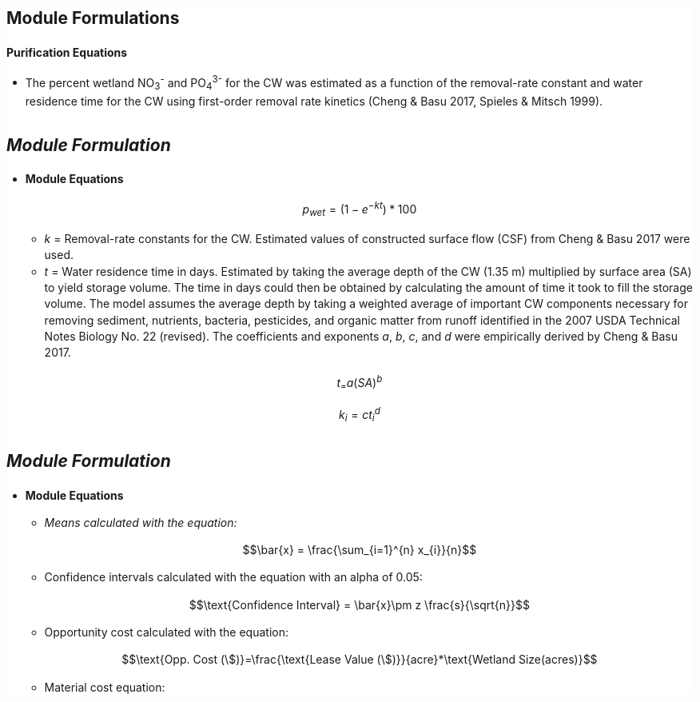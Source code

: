 ## Module Formulations

**Purification Equations**

- The percent wetland NO<sub>3</sub><sup>-</sup> and PO<sub>4</sub><sup>3-</sup> for the CW was estimated as a function of the removal-rate constant and water residence time for the CW using first-order removal rate kinetics (Cheng & Basu 2017, Spieles & Mitsch 1999).

## _Module Formulation_

- **Module Equations**

  ```math
  p_{wet} = (1 - e^{-kt}) * 100
  ```

  - $`k`$ = Removal-rate constants for the CW. Estimated values of constructed surface flow (CSF) from Cheng & Basu 2017 were used.
  - $`t`$ = Water residence time in days. Estimated by taking the average depth of the CW (1.35 m) multiplied by surface area (SA) to yield storage volume. The time in days could then be obtained by calculating the amount of time it took to fill the storage volume. The model assumes the average depth by taking a weighted average of important CW components necessary for removing sediment, nutrients, bacteria, pesticides, and organic matter from runoff identified in the 2007 USDA Technical Notes Biology No. 22 (revised). The coefficients and exponents _a_, _b_, _c_, and _d_ were empirically derived by Cheng & Basu 2017.

  ```math
  t_ = a(SA)^{b}
  ```

  ```math
  k_{i} = ct_{i}^{d}
  ```

## _Module Formulation_

- **Module Equations**

  - _Means calculated with the equation:_

  ```math
  \bar{x} = \frac{\sum_{i=1}^{n} x_{i}}{n}
  ```

  - Confidence intervals calculated with the equation with an alpha of 0.05:

  ```math
  \text{Confidence Interval} = \bar{x}\pm z \frac{s}{\sqrt{n}}
  ```

  - Opportunity cost calculated with the equation:

  ```math
  \text{Opp. Cost (\$)}=\frac{\text{Lease Value (\$)}}{acre}*\text{Wetland Size(acres)}
  ```

  - Material cost equation:
